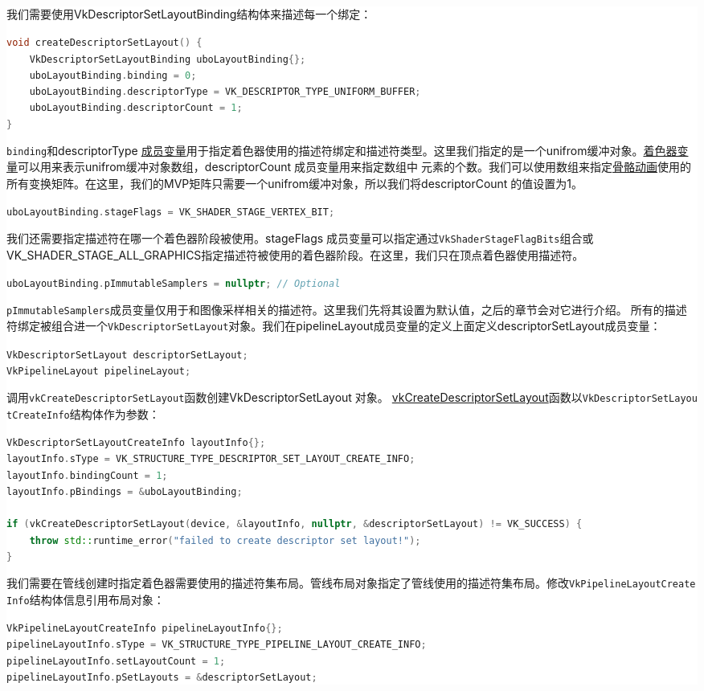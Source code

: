 我们需要使用VkDescriptorSetLayoutBinding结构体来描述每一个绑定：

```cpp
void createDescriptorSetLayout() {
    VkDescriptorSetLayoutBinding uboLayoutBinding{};
    uboLayoutBinding.binding = 0;
    uboLayoutBinding.descriptorType = VK_DESCRIPTOR_TYPE_UNIFORM_BUFFER;
    uboLayoutBinding.descriptorCount = 1;
}
```

`binding`和descriptorType [成员变量](https://zhida.zhihu.com/search?content_id=220909682&content_type=Article&match_order=1&q=成员变量&zhida_source=entity)用于指定着色器使用的描述符绑定和描述符类型。这里我们指定的是一个unifrom缓冲对象。[着色器变量](https://zhida.zhihu.com/search?content_id=220909682&content_type=Article&match_order=1&q=着色器变量&zhida_source=entity)可以用来表示unifrom缓冲对象数组，descriptorCount 成员变量用来指定数组中 元素的个数。我们可以使用数组来指定[骨骼动画](https://zhida.zhihu.com/search?content_id=220909682&content_type=Article&match_order=1&q=骨骼动画&zhida_source=entity)使用的所有变换矩阵。在这里，我们的MVP矩阵只需要一个unifrom缓冲对象，所以我们将descriptorCount 的值设置为1。

```cpp
uboLayoutBinding.stageFlags = VK_SHADER_STAGE_VERTEX_BIT;
```

我们还需要指定描述符在哪一个着色器阶段被使用。stageFlags 成员变量可以指定通过`VkShaderStageFlagBits`组合或VK_SHADER_STAGE_ALL_GRAPHICS指定描述符被使用的着色器阶段。在这里，我们只在顶点着色器使用描述符。

```cpp
uboLayoutBinding.pImmutableSamplers = nullptr; // Optional
```

`pImmutableSamplers`成员变量仅用于和图像采样相关的描述符。这里我们先将其设置为默认值，之后的章节会对它进行介绍。 所有的描述符绑定被组合进一个`VkDescriptorSetLayout`对象。我们在pipelineLayout成员变量的定义上面定义descriptorSetLayout成员变量：

```cpp
VkDescriptorSetLayout descriptorSetLayout;
VkPipelineLayout pipelineLayout;
```

调用`vkCreateDescriptorSetLayout`函数创建VkDescriptorSetLayout 对象。 [vkCreateDescriptorSetLayout](https://link.zhihu.com/?target=https%3A//www.khronos.org/registry/vulkan/specs/1.0/man/html/vkCreateDescriptorSetLayout.html)函数以`VkDescriptorSetLayoutCreateInfo`结构体作为参数：

```cpp
VkDescriptorSetLayoutCreateInfo layoutInfo{};
layoutInfo.sType = VK_STRUCTURE_TYPE_DESCRIPTOR_SET_LAYOUT_CREATE_INFO;
layoutInfo.bindingCount = 1;
layoutInfo.pBindings = &uboLayoutBinding;

if (vkCreateDescriptorSetLayout(device, &layoutInfo, nullptr, &descriptorSetLayout) != VK_SUCCESS) {
    throw std::runtime_error("failed to create descriptor set layout!");
}
```

我们需要在管线创建时指定着色器需要使用的描述符集布局。管线布局对象指定了管线使用的描述符集布局。修改`VkPipelineLayoutCreateInfo`结构体信息引用布局对象：

```cpp
VkPipelineLayoutCreateInfo pipelineLayoutInfo{};
pipelineLayoutInfo.sType = VK_STRUCTURE_TYPE_PIPELINE_LAYOUT_CREATE_INFO;
pipelineLayoutInfo.setLayoutCount = 1;
pipelineLayoutInfo.pSetLayouts = &descriptorSetLayout;
```
